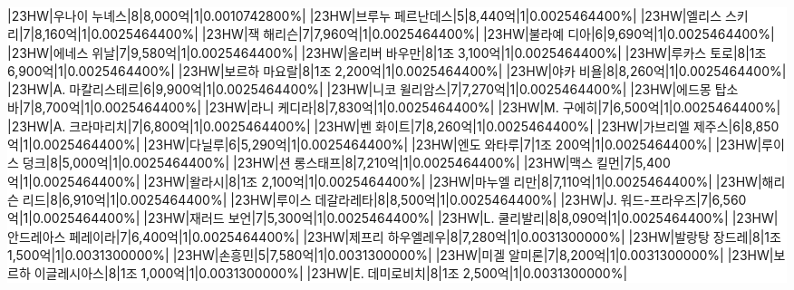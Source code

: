 |23HW|우나이 누녜스|8|8,000억|1|0.0010742800%|
|23HW|브루누 페르난데스|5|8,440억|1|0.0025464400%|
|23HW|엘리스 스키리|7|8,160억|1|0.0025464400%|
|23HW|잭 해리슨|7|7,960억|1|0.0025464400%|
|23HW|불라예 디아|6|9,690억|1|0.0025464400%|
|23HW|에네스 위날|7|9,580억|1|0.0025464400%|
|23HW|올리버 바우만|8|1조 3,100억|1|0.0025464400%|
|23HW|루카스 토로|8|1조 6,900억|1|0.0025464400%|
|23HW|보르하 마요랄|8|1조 2,200억|1|0.0025464400%|
|23HW|야카 비욜|8|8,260억|1|0.0025464400%|
|23HW|A. 마칼리스테르|6|9,900억|1|0.0025464400%|
|23HW|니코 윌리암스|7|7,270억|1|0.0025464400%|
|23HW|에드몽 탑소바|7|8,700억|1|0.0025464400%|
|23HW|라니 케디라|8|7,830억|1|0.0025464400%|
|23HW|M. 구에히|7|6,500억|1|0.0025464400%|
|23HW|A. 크라마리치|7|6,800억|1|0.0025464400%|
|23HW|벤 화이트|7|8,260억|1|0.0025464400%|
|23HW|가브리엘 제주스|6|8,850억|1|0.0025464400%|
|23HW|다닐루|6|5,290억|1|0.0025464400%|
|23HW|엔도 와타루|7|1조 200억|1|0.0025464400%|
|23HW|루이스 덩크|8|5,000억|1|0.0025464400%|
|23HW|션 롱스태프|8|7,210억|1|0.0025464400%|
|23HW|맥스 킬먼|7|5,400억|1|0.0025464400%|
|23HW|왈라시|8|1조 2,100억|1|0.0025464400%|
|23HW|마누엘 리만|8|7,110억|1|0.0025464400%|
|23HW|해리슨 리드|8|6,910억|1|0.0025464400%|
|23HW|루이스 데갈라레타|8|8,500억|1|0.0025464400%|
|23HW|J. 워드-프라우즈|7|6,560억|1|0.0025464400%|
|23HW|재러드 보언|7|5,300억|1|0.0025464400%|
|23HW|L. 쿨리발리|8|8,090억|1|0.0025464400%|
|23HW|안드레아스 페레이라|7|6,400억|1|0.0025464400%|
|23HW|제프리 하우엘레우|8|7,280억|1|0.0031300000%|
|23HW|발랑탕 장드레|8|1조 1,500억|1|0.0031300000%|
|23HW|손흥민|5|7,580억|1|0.0031300000%|
|23HW|미겔 알미론|7|8,200억|1|0.0031300000%|
|23HW|보르하 이글레시아스|8|1조 1,000억|1|0.0031300000%|
|23HW|E. 데미로비치|8|1조 2,500억|1|0.0031300000%|